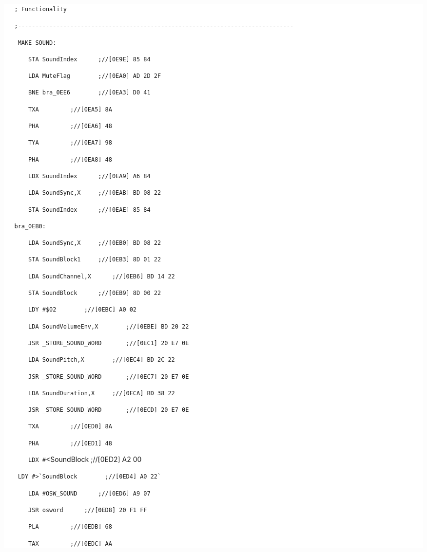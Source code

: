 `   ; Functionality `

`   ;-------------------------------------------------------------------------------`

`   _MAKE_SOUND:`

`       STA SoundIndex      ;//[0E9E] 85 84`

`       LDA MuteFlag        ;//[0EA0] AD 2D 2F`

`       BNE bra_0EE6        ;//[0EA3] D0 41`

`       TXA         ;//[0EA5] 8A`

`       PHA         ;//[0EA6] 48`

`       TYA         ;//[0EA7] 98`

`       PHA         ;//[0EA8] 48`

`       LDX SoundIndex      ;//[0EA9] A6 84`

`       LDA SoundSync,X     ;//[0EAB] BD 08 22`

`       STA SoundIndex      ;//[0EAE] 85 84`

`   bra_0EB0:`

`       LDA SoundSync,X     ;//[0EB0] BD 08 22`

`       STA SoundBlock1     ;//[0EB3] 8D 01 22`

`       LDA SoundChannel,X      ;//[0EB6] BD 14 22`

`       STA SoundBlock      ;//[0EB9] 8D 00 22`

`       LDY #$02        ;//[0EBC] A0 02`

`       LDA SoundVolumeEnv,X        ;//[0EBE] BD 20 22`

`       JSR _STORE_SOUND_WORD       ;//[0EC1] 20 E7 0E`

`       LDA SoundPitch,X        ;//[0EC4] BD 2C 22`

`       JSR _STORE_SOUND_WORD       ;//[0EC7] 20 E7 0E`

`       LDA SoundDuration,X     ;//[0ECA] BD 38 22`

`       JSR _STORE_SOUND_WORD       ;//[0ECD] 20 E7 0E`

`       TXA         ;//[0ED0] 8A`

`       PHA         ;//[0ED1] 48`

`       LDX #`<SoundBlock ;//[0ED2] A2 00

        LDY #>`SoundBlock        ;//[0ED4] A0 22`

`       LDA #OSW_SOUND      ;//[0ED6] A9 07`

`       JSR osword      ;//[0ED8] 20 F1 FF`

`       PLA         ;//[0EDB] 68`

`       TAX         ;//[0EDC] AA`
